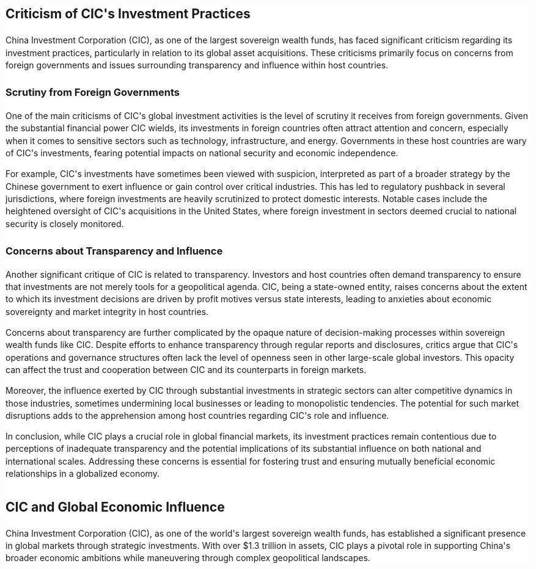 ## Criticism of CIC's Investment Practices

China Investment Corporation (CIC), as one of the largest sovereign wealth funds, has faced significant criticism regarding its investment practices, particularly in relation to its global asset acquisitions. These criticisms primarily focus on concerns from foreign governments and issues surrounding transparency and influence within host countries.

### Scrutiny from Foreign Governments

One of the main criticisms of CIC's global investment activities is the level of scrutiny it receives from foreign governments. Given the substantial financial power CIC wields, its investments in foreign countries often attract attention and concern, especially when it comes to sensitive sectors such as technology, infrastructure, and energy. Governments in these host countries are wary of CIC's investments, fearing potential impacts on national security and economic independence.

For example, CIC's investments have sometimes been viewed with suspicion, interpreted as part of a broader strategy by the Chinese government to exert influence or gain control over critical industries. This has led to regulatory pushback in several jurisdictions, where foreign investments are heavily scrutinized to protect domestic interests. Notable cases include the heightened oversight of CIC's acquisitions in the United States, where foreign investment in sectors deemed crucial to national security is closely monitored.

### Concerns about Transparency and Influence

Another significant critique of CIC is related to transparency. Investors and host countries often demand transparency to ensure that investments are not merely tools for a geopolitical agenda. CIC, being a state-owned entity, raises concerns about the extent to which its investment decisions are driven by profit motives versus state interests, leading to anxieties about economic sovereignty and market integrity in host countries.

Concerns about transparency are further complicated by the opaque nature of decision-making processes within sovereign wealth funds like CIC. Despite efforts to enhance transparency through regular reports and disclosures, critics argue that CIC's operations and governance structures often lack the level of openness seen in other large-scale global investors. This opacity can affect the trust and cooperation between CIC and its counterparts in foreign markets.

Moreover, the influence exerted by CIC through substantial investments in strategic sectors can alter competitive dynamics in those industries, sometimes undermining local businesses or leading to monopolistic tendencies. The potential for such market disruptions adds to the apprehension among host countries regarding CIC's role and influence.

In conclusion, while CIC plays a crucial role in global financial markets, its investment practices remain contentious due to perceptions of inadequate transparency and the potential implications of its substantial influence on both national and international scales. Addressing these concerns is essential for fostering trust and ensuring mutually beneficial economic relationships in a globalized economy.

## CIC and Global Economic Influence

China Investment Corporation (CIC), as one of the world's largest sovereign wealth funds, has established a significant presence in global markets through strategic investments. With over $1.3 trillion in assets, CIC plays a pivotal role in supporting China's broader economic ambitions while maneuvering through complex geopolitical landscapes. 
